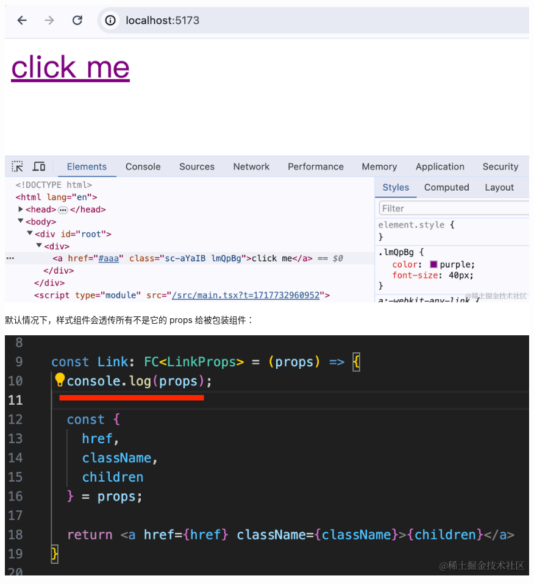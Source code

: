 ![](./images/8349ff71e536b9d92f9b95f5e841b9d9.png )

默认情况下，样式组件会透传所有不是它的 props 给被包装组件：

![](./images/e36832ba91b102cb31cab033abeed8de.png )
